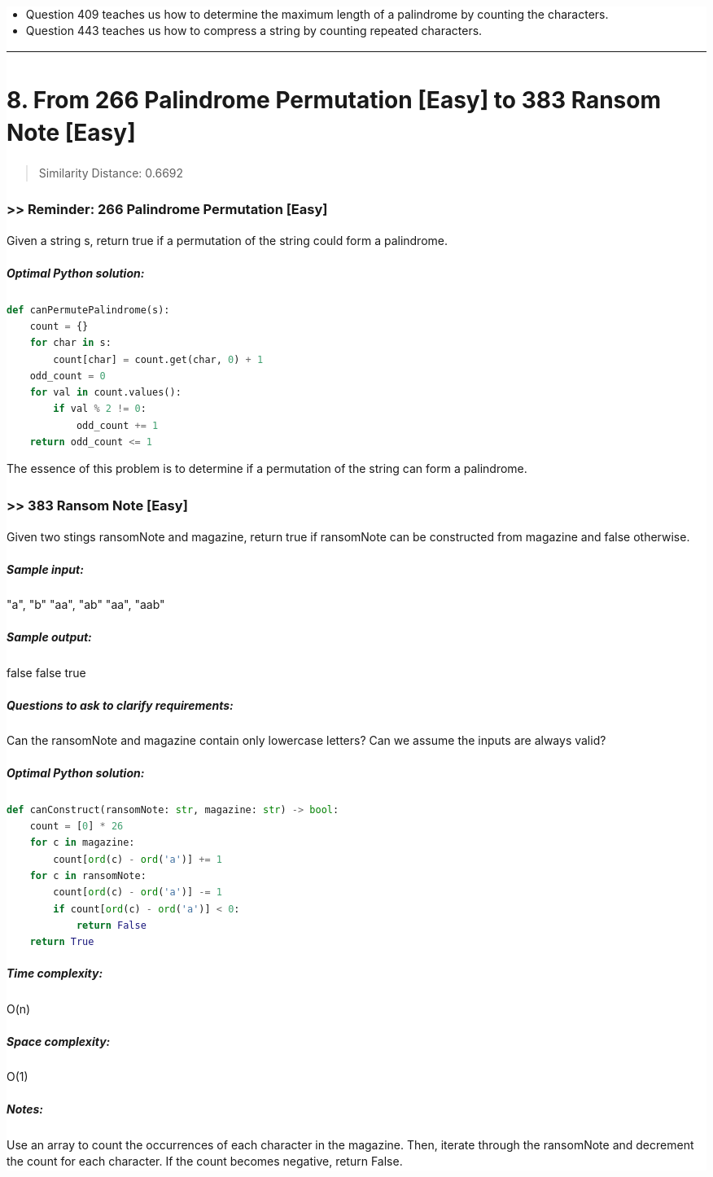 - Question 409 teaches us how to determine the maximum length of a palindrome by counting the characters.
- Question 443 teaches us how to compress a string by counting repeated characters.


---
# 8. From 266 Palindrome Permutation [Easy] to 383 Ransom Note [Easy]
> Similarity Distance: 0.6692

### >> Reminder: 266 Palindrome Permutation [Easy]
Given a string s, return true if a permutation of the string could form a palindrome.
##### Optimal Python solution:
```python
def canPermutePalindrome(s):
    count = {}
    for char in s:
        count[char] = count.get(char, 0) + 1
    odd_count = 0
    for val in count.values():
        if val % 2 != 0:
            odd_count += 1
    return odd_count <= 1
```
The essence of this problem is to determine if a permutation of the string can form a palindrome.
    
### >> 383 Ransom Note [Easy]
Given two stings ransomNote and magazine, return true if ransomNote can be constructed from magazine and false otherwise.
##### Sample input:
"a", "b"
"aa", "ab"
"aa", "aab"
##### Sample output:
false
false
true

##### Questions to ask to clarify requirements:
Can the ransomNote and magazine contain only lowercase letters? Can we assume the inputs are always valid?

##### Optimal Python solution:
```python
def canConstruct(ransomNote: str, magazine: str) -> bool:
    count = [0] * 26
    for c in magazine:
        count[ord(c) - ord('a')] += 1
    for c in ransomNote:
        count[ord(c) - ord('a')] -= 1
        if count[ord(c) - ord('a')] < 0:
            return False
    return True
```
##### Time complexity:
O(n)
##### Space complexity:
O(1)
##### Notes:
Use an array to count the occurrences of each character in the magazine. Then, iterate through the ransomNote and decrement the count for each character. If the count becomes negative, return False.